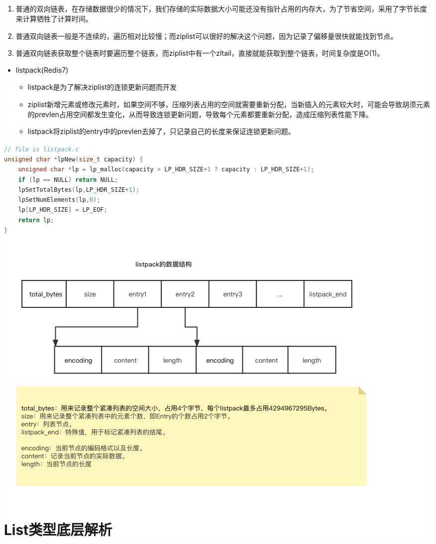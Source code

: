 1. 普通的双向链表，在存储数据很少的情况下，我们存储的实际数据大小可能还没有指针占用的内存大，为了节省空间，采用了字节长度来计算牺牲了计算时间。

2. 普通双向链表一般是不连续的，遍历相对比较慢；而ziplist可以很好的解决这个问题，因为记录了偏移量很快就能找到节点。

3. 普通双向链表获取整个链表时要遍历整个链表，而ziplist中有一个zltail，直接就能获取到整个链表，时间复杂度是O(1)。
- listpack(Redis7)
  
  - listpack是为了解决ziplist的连锁更新问题而开发
  
  - ziplist新增元素或修改元素时，如果空间不够，压缩列表占用的空间就需要重新分配，当新插入的元素较大时，可能会导致胡须元素的prevlen占用空间都发生变化，从而导致连锁更新问题，导致每个元素都要重新分配，造成压缩列表性能下降。
  
  - listpack将ziplist的entry中的prevlen去掉了，只记录自己的长度来保证连锁更新问题。

```c
// file is listpack.c
unsigned char *lpNew(size_t capacity) {
    unsigned char *lp = lp_malloc(capacity > LP_HDR_SIZE+1 ? capacity : LP_HDR_SIZE+1);
    if (lp == NULL) return NULL;
    lpSetTotalBytes(lp,LP_HDR_SIZE+1);
    lpSetNumElements(lp,0);
    lp[LP_HDR_SIZE] = LP_EOF;
    return lp;
}
```

![listpack的数据结构](./images/listpack的数据结构图.png)

# List类型底层解析
